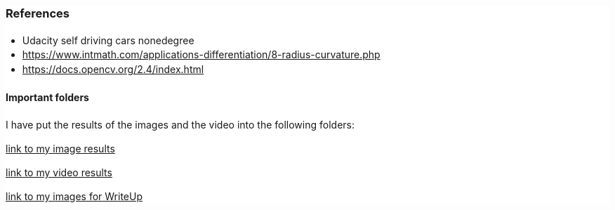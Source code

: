 ### References

- Udacity self driving cars nonedegree 
- https://www.intmath.com/applications-differentiation/8-radius-curvature.php
- https://docs.opencv.org/2.4/index.html

#### Important folders
I have put the results of the images and the video into the following folders:

[link to my image results](./output_images)

[link to my video results](./output_videos)

[link to my images for WriteUp](./WriteUp)
